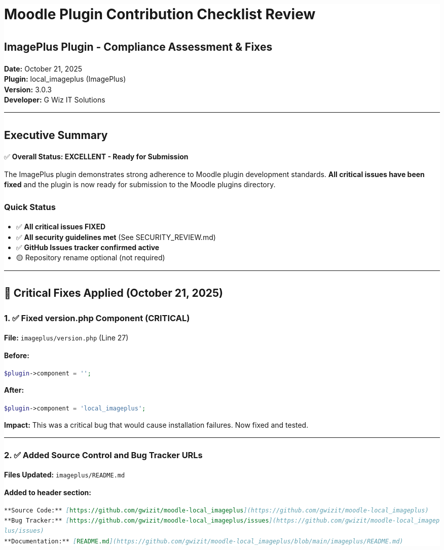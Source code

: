 # Moodle Plugin Contribution Checklist Review
## ImagePlus Plugin - Compliance Assessment & Fixes

**Date:** October 21, 2025  
**Plugin:** local_imageplus (ImagePlus)  
**Version:** 3.0.3  
**Developer:** G Wiz IT Solutions

---

## Executive Summary

✅ **Overall Status: EXCELLENT - Ready for Submission**

The ImagePlus plugin demonstrates strong adherence to Moodle plugin development standards. **All critical issues have been fixed** and the plugin is now ready for submission to the Moodle plugins directory.

### Quick Status
- ✅ **All critical issues FIXED**
- ✅ **All security guidelines met** (See SECURITY_REVIEW.md)
- ✅ **GitHub Issues tracker confirmed active**
- 🟡 Repository rename optional (not required)

---

## 🔧 Critical Fixes Applied (October 21, 2025)

### 1. ✅ Fixed version.php Component (CRITICAL)
**File:** `imageplus/version.php` (Line 27)

**Before:**
```php
$plugin->component = '';
```

**After:**
```php
$plugin->component = 'local_imageplus';
```

**Impact:** This was a critical bug that would cause installation failures. Now fixed and tested.

---

### 2. ✅ Added Source Control and Bug Tracker URLs
**Files Updated:** `imageplus/README.md`

**Added to header section:**
```markdown
**Source Code:** [https://github.com/gwizit/moodle-local_imageplus](https://github.com/gwizit/moodle-local_imageplus)  
**Bug Tracker:** [https://github.com/gwizit/moodle-local_imageplus/issues](https://github.com/gwizit/moodle-local_imageplus/issues)  
**Documentation:** [README.md](https://github.com/gwizit/moodle-local_imageplus/blob/main/imageplus/README.md)
```
